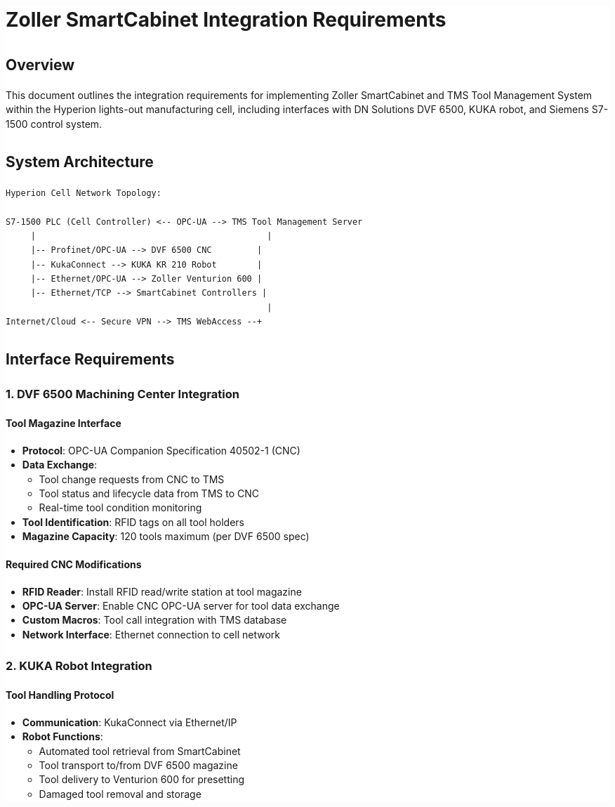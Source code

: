 # Zoller SmartCabinet Integration Requirements

## Overview

This document outlines the integration requirements for implementing Zoller SmartCabinet and TMS Tool Management System within the Hyperion lights-out manufacturing cell, including interfaces with DN Solutions DVF 6500, KUKA robot, and Siemens S7-1500 control system.

## System Architecture

```
Hyperion Cell Network Topology:

S7-1500 PLC (Cell Controller) <-- OPC-UA --> TMS Tool Management Server
     |                                              |
     |-- Profinet/OPC-UA --> DVF 6500 CNC         |
     |-- KukaConnect --> KUKA KR 210 Robot        |
     |-- Ethernet/OPC-UA --> Zoller Venturion 600 |
     |-- Ethernet/TCP --> SmartCabinet Controllers |
                                                    |
Internet/Cloud <-- Secure VPN --> TMS WebAccess --+
```

## Interface Requirements

### 1. DVF 6500 Machining Center Integration

#### Tool Magazine Interface
- **Protocol**: OPC-UA Companion Specification 40502-1 (CNC)
- **Data Exchange**: 
  - Tool change requests from CNC to TMS
  - Tool status and lifecycle data from TMS to CNC
  - Real-time tool condition monitoring
- **Tool Identification**: RFID tags on all tool holders
- **Magazine Capacity**: 120 tools maximum (per DVF 6500 spec)

#### Required CNC Modifications
- **RFID Reader**: Install RFID read/write station at tool magazine
- **OPC-UA Server**: Enable CNC OPC-UA server for tool data exchange
- **Custom Macros**: Tool call integration with TMS database
- **Network Interface**: Ethernet connection to cell network

### 2. KUKA Robot Integration

#### Tool Handling Protocol
- **Communication**: KukaConnect via Ethernet/IP
- **Robot Functions**:
  - Automated tool retrieval from SmartCabinet
  - Tool transport to/from DVF 6500 magazine
  - Tool delivery to Venturion 600 for presetting
  - Damaged tool removal and storage

